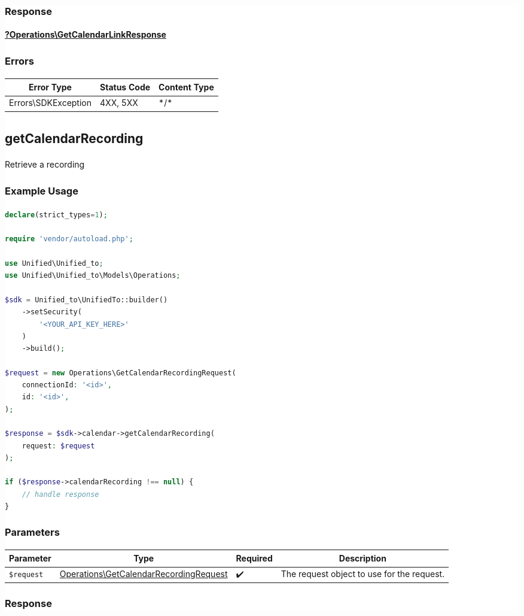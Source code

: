 ### Response

**[?Operations\GetCalendarLinkResponse](../../Models/Operations/GetCalendarLinkResponse.md)**

### Errors

| Error Type          | Status Code         | Content Type        |
| ------------------- | ------------------- | ------------------- |
| Errors\SDKException | 4XX, 5XX            | \*/\*               |

## getCalendarRecording

Retrieve a recording

### Example Usage

```php
declare(strict_types=1);

require 'vendor/autoload.php';

use Unified\Unified_to;
use Unified\Unified_to\Models\Operations;

$sdk = Unified_to\UnifiedTo::builder()
    ->setSecurity(
        '<YOUR_API_KEY_HERE>'
    )
    ->build();

$request = new Operations\GetCalendarRecordingRequest(
    connectionId: '<id>',
    id: '<id>',
);

$response = $sdk->calendar->getCalendarRecording(
    request: $request
);

if ($response->calendarRecording !== null) {
    // handle response
}
```

### Parameters

| Parameter                                                                                        | Type                                                                                             | Required                                                                                         | Description                                                                                      |
| ------------------------------------------------------------------------------------------------ | ------------------------------------------------------------------------------------------------ | ------------------------------------------------------------------------------------------------ | ------------------------------------------------------------------------------------------------ |
| `$request`                                                                                       | [Operations\GetCalendarRecordingRequest](../../Models/Operations/GetCalendarRecordingRequest.md) | :heavy_check_mark:                                                                               | The request object to use for the request.                                                       |

### Response
